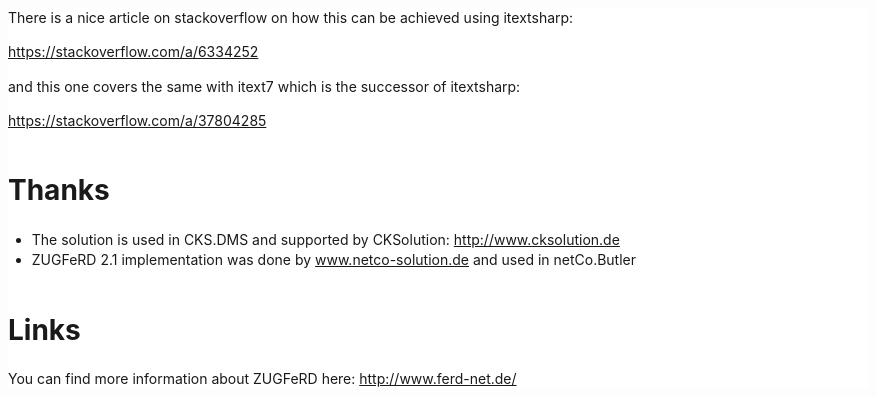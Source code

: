 There is a nice article on stackoverflow on how this can be achieved using itextsharp:

https://stackoverflow.com/a/6334252

and this one covers the same with itext7 which is the successor of itextsharp:

https://stackoverflow.com/a/37804285

# Thanks
* The solution is used in CKS.DMS and supported by CKSolution: 
  http://www.cksolution.de
* ZUGFeRD 2.1 implementation was done by www.netco-solution.de and used in netCo.Butler

# Links
You can find more information about ZUGFeRD here:
http://www.ferd-net.de/

